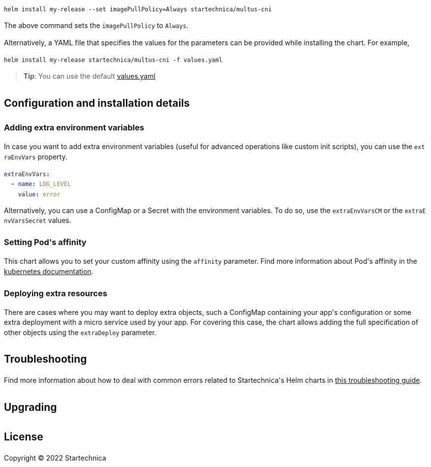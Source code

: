 ```console
helm install my-release --set imagePullPolicy=Always startechnica/multus-cni
```

The above command sets the `imagePullPolicy` to `Always`.

Alternatively, a YAML file that specifies the values for the parameters can be provided while installing the chart. For example,

```console
helm install my-release startechnica/multus-cni -f values.yaml
```

> **Tip**: You can use the default [values.yaml](values.yaml)

## Configuration and installation details

### Adding extra environment variables

In case you want to add extra environment variables (useful for advanced operations like custom init scripts), you can use the `extraEnvVars` property.

```yaml
extraEnvVars:
  - name: LOG_LEVEL
    value: error
```

Alternatively, you can use a ConfigMap or a Secret with the environment variables. To do so, use the `extraEnvVarsCM` or the `extraEnvVarsSecret` values.

### Setting Pod's affinity

This chart allows you to set your custom affinity using the `affinity` parameter. Find more information about Pod's affinity in the [kubernetes documentation](https://kubernetes.io/docs/concepts/configuration/assign-pod-node/#affinity-and-anti-affinity).

### Deploying extra resources

There are cases where you may want to deploy extra objects, such a ConfigMap containing your app's configuration or some extra deployment with a micro service used by your app. For covering this case, the chart allows adding the full specification of other objects using the `extraDeploy` parameter.

## Troubleshooting

Find more information about how to deal with common errors related to Startechnica's Helm charts in [this troubleshooting guide](https://startechnica.github.io/doc/troubleshoot-helm-chart-issues).

## Upgrading

## License

Copyright &copy; 2022 Startechnica
